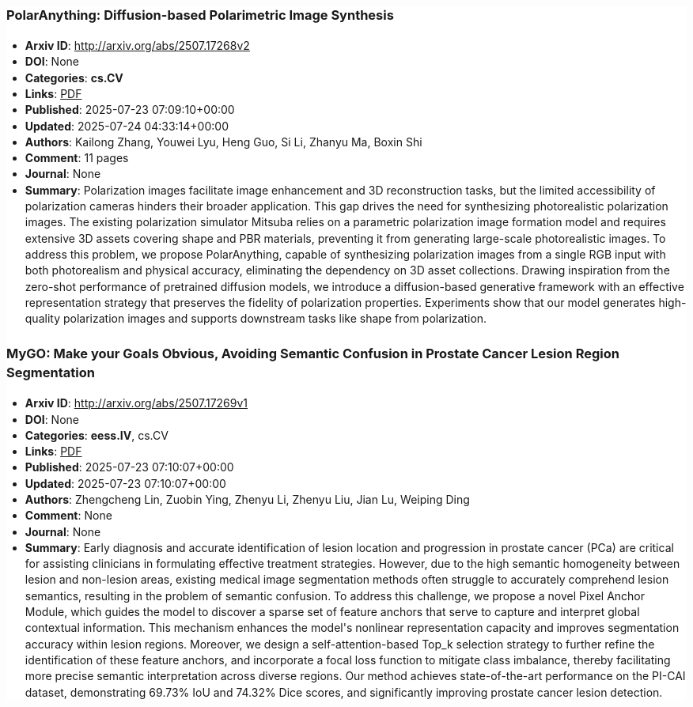 


### PolarAnything: Diffusion-based Polarimetric Image Synthesis
- **Arxiv ID**: http://arxiv.org/abs/2507.17268v2
- **DOI**: None
- **Categories**: **cs.CV**
- **Links**: [PDF](http://arxiv.org/pdf/2507.17268v2)
- **Published**: 2025-07-23 07:09:10+00:00
- **Updated**: 2025-07-24 04:33:14+00:00
- **Authors**: Kailong Zhang, Youwei Lyu, Heng Guo, Si Li, Zhanyu Ma, Boxin Shi
- **Comment**: 11 pages
- **Journal**: None
- **Summary**: Polarization images facilitate image enhancement and 3D reconstruction tasks, but the limited accessibility of polarization cameras hinders their broader application. This gap drives the need for synthesizing photorealistic polarization images. The existing polarization simulator Mitsuba relies on a parametric polarization image formation model and requires extensive 3D assets covering shape and PBR materials, preventing it from generating large-scale photorealistic images. To address this problem, we propose PolarAnything, capable of synthesizing polarization images from a single RGB input with both photorealism and physical accuracy, eliminating the dependency on 3D asset collections. Drawing inspiration from the zero-shot performance of pretrained diffusion models, we introduce a diffusion-based generative framework with an effective representation strategy that preserves the fidelity of polarization properties. Experiments show that our model generates high-quality polarization images and supports downstream tasks like shape from polarization.



### MyGO: Make your Goals Obvious, Avoiding Semantic Confusion in Prostate Cancer Lesion Region Segmentation
- **Arxiv ID**: http://arxiv.org/abs/2507.17269v1
- **DOI**: None
- **Categories**: **eess.IV**, cs.CV
- **Links**: [PDF](http://arxiv.org/pdf/2507.17269v1)
- **Published**: 2025-07-23 07:10:07+00:00
- **Updated**: 2025-07-23 07:10:07+00:00
- **Authors**: Zhengcheng Lin, Zuobin Ying, Zhenyu Li, Zhenyu Liu, Jian Lu, Weiping Ding
- **Comment**: None
- **Journal**: None
- **Summary**: Early diagnosis and accurate identification of lesion location and progression in prostate cancer (PCa) are critical for assisting clinicians in formulating effective treatment strategies. However, due to the high semantic homogeneity between lesion and non-lesion areas, existing medical image segmentation methods often struggle to accurately comprehend lesion semantics, resulting in the problem of semantic confusion. To address this challenge, we propose a novel Pixel Anchor Module, which guides the model to discover a sparse set of feature anchors that serve to capture and interpret global contextual information. This mechanism enhances the model's nonlinear representation capacity and improves segmentation accuracy within lesion regions. Moreover, we design a self-attention-based Top_k selection strategy to further refine the identification of these feature anchors, and incorporate a focal loss function to mitigate class imbalance, thereby facilitating more precise semantic interpretation across diverse regions. Our method achieves state-of-the-art performance on the PI-CAI dataset, demonstrating 69.73% IoU and 74.32% Dice scores, and significantly improving prostate cancer lesion detection.
